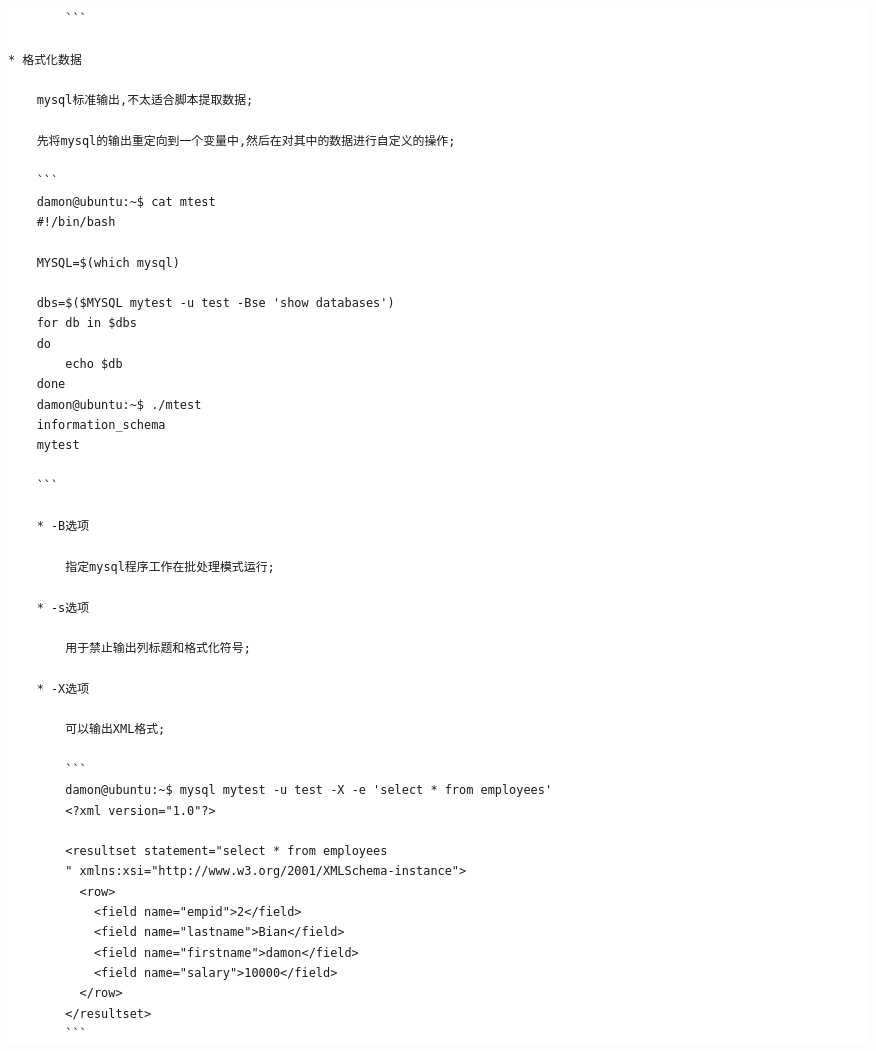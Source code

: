 			```

	* 格式化数据

		mysql标准输出,不太适合脚本提取数据;

		先将mysql的输出重定向到一个变量中,然后在对其中的数据进行自定义的操作;

		```
		damon@ubuntu:~$ cat mtest 
		#!/bin/bash

		MYSQL=$(which mysql)

		dbs=$($MYSQL mytest -u test -Bse 'show databases')
		for db in $dbs
		do
			echo $db
		done
		damon@ubuntu:~$ ./mtest 
		information_schema
		mytest

		```

		* -B选项

			指定mysql程序工作在批处理模式运行;

		* -s选项

			用于禁止输出列标题和格式化符号;

		* -X选项

			可以输出XML格式;

			```
			damon@ubuntu:~$ mysql mytest -u test -X -e 'select * from employees'
			<?xml version="1.0"?>

			<resultset statement="select * from employees
			" xmlns:xsi="http://www.w3.org/2001/XMLSchema-instance">
			  <row>
				<field name="empid">2</field>
				<field name="lastname">Bian</field>
				<field name="firstname">damon</field>
				<field name="salary">10000</field>
			  </row>
			</resultset>
			```
